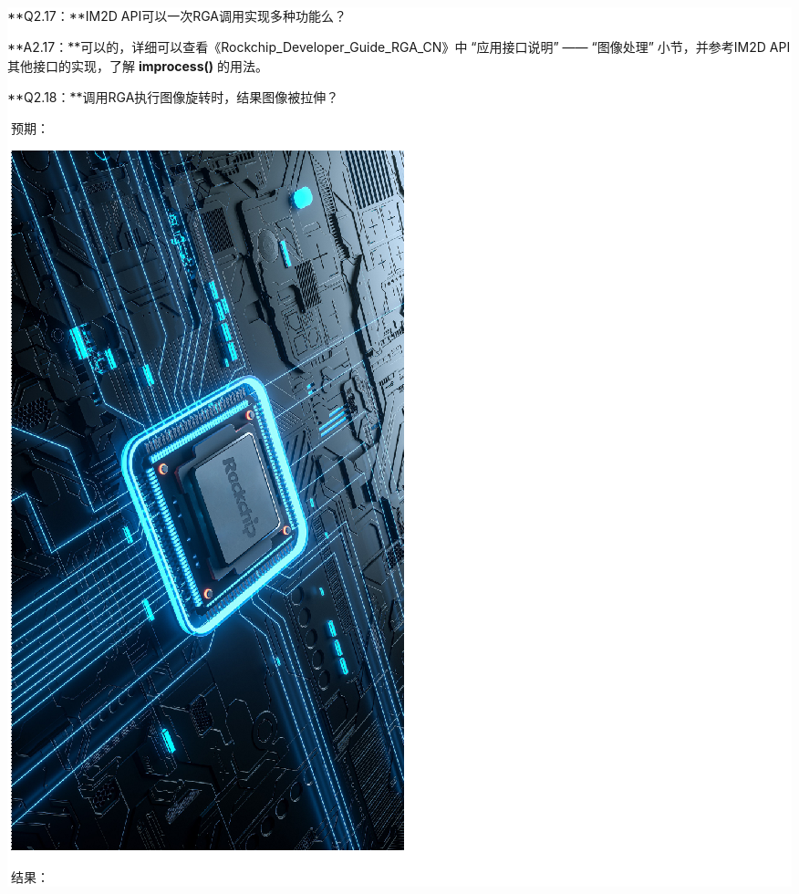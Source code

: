 

**Q2.17：**IM2D API可以一次RGA调用实现多种功能么？

**A2.17：**可以的，详细可以查看《Rockchip_Developer_Guide_RGA_CN》中 “应用接口说明” —— “图像处理” 小节，并参考IM2D API其他接口的实现，了解 **improcess()** 的用法。



**Q2.18：**调用RGA执行图像旋转时，结果图像被拉伸？

​			预期：

​			![image-20210708174014165](RGA_FAQ.assets/image-rotate-90-normal.png)

​			结果：
